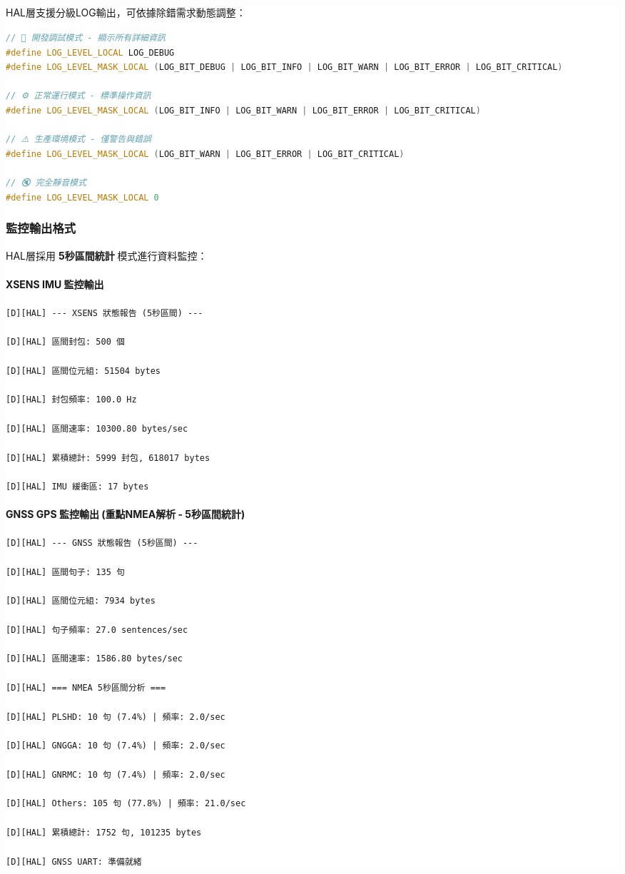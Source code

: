 HAL層支援分級LOG輸出，可依據除錯需求動態調整：

```cpp
// 🔧 開發調試模式 - 顯示所有詳細資訊
#define LOG_LEVEL_LOCAL LOG_DEBUG
#define LOG_LEVEL_MASK_LOCAL (LOG_BIT_DEBUG | LOG_BIT_INFO | LOG_BIT_WARN | LOG_BIT_ERROR | LOG_BIT_CRITICAL)

// ⚙️ 正常運行模式 - 標準操作資訊  
#define LOG_LEVEL_MASK_LOCAL (LOG_BIT_INFO | LOG_BIT_WARN | LOG_BIT_ERROR | LOG_BIT_CRITICAL)

// ⚠️ 生產環境模式 - 僅警告與錯誤
#define LOG_LEVEL_MASK_LOCAL (LOG_BIT_WARN | LOG_BIT_ERROR | LOG_BIT_CRITICAL)

// 🔇 完全靜音模式
#define LOG_LEVEL_MASK_LOCAL 0
```

### 監控輸出格式

HAL層採用 **5秒區間統計** 模式進行資料監控：

#### XSENS IMU 監控輸出
```
[D][HAL] --- XSENS 狀態報告 (5秒區間) ---

[D][HAL] 區間封包: 500 個

[D][HAL] 區間位元組: 51504 bytes

[D][HAL] 封包頻率: 100.0 Hz

[D][HAL] 區間速率: 10300.80 bytes/sec

[D][HAL] 累積總計: 5999 封包, 618017 bytes

[D][HAL] IMU 緩衝區: 17 bytes
```

#### GNSS GPS 監控輸出 (重點NMEA解析 - 5秒區間統計)
```
[D][HAL] --- GNSS 狀態報告 (5秒區間) ---

[D][HAL] 區間句子: 135 句

[D][HAL] 區間位元組: 7934 bytes

[D][HAL] 句子頻率: 27.0 sentences/sec

[D][HAL] 區間速率: 1586.80 bytes/sec

[D][HAL] === NMEA 5秒區間分析 ===

[D][HAL] PLSHD: 10 句 (7.4%) | 頻率: 2.0/sec

[D][HAL] GNGGA: 10 句 (7.4%) | 頻率: 2.0/sec

[D][HAL] GNRMC: 10 句 (7.4%) | 頻率: 2.0/sec

[D][HAL] Others: 105 句 (77.8%) | 頻率: 21.0/sec

[D][HAL] 累積總計: 1752 句, 101235 bytes

[D][HAL] GNSS UART: 準備就緒

```